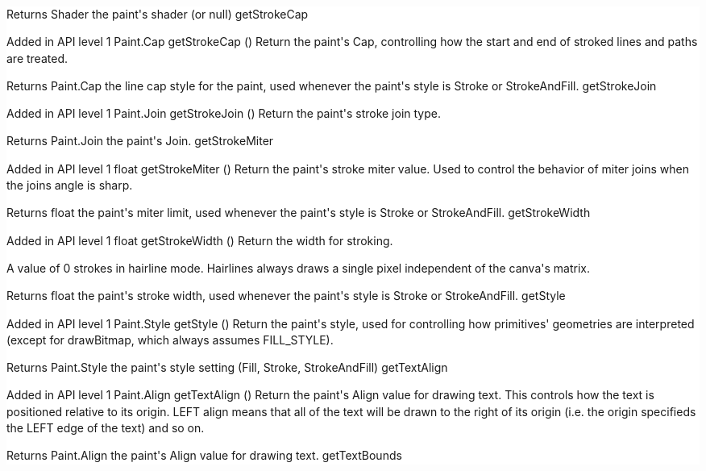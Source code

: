 Returns
Shader	the paint's shader (or null)
getStrokeCap

Added in API level 1
Paint.Cap getStrokeCap ()
Return the paint's Cap, controlling how the start and end of stroked lines and paths are treated.

Returns
Paint.Cap	the line cap style for the paint, used whenever the paint's style is Stroke or StrokeAndFill.
getStrokeJoin

Added in API level 1
Paint.Join getStrokeJoin ()
Return the paint's stroke join type.

Returns
Paint.Join	the paint's Join.
getStrokeMiter

Added in API level 1
float getStrokeMiter ()
Return the paint's stroke miter value. Used to control the behavior of miter joins when the joins angle is sharp.

Returns
float	the paint's miter limit, used whenever the paint's style is Stroke or StrokeAndFill.
getStrokeWidth

Added in API level 1
float getStrokeWidth ()
Return the width for stroking.

A value of 0 strokes in hairline mode. Hairlines always draws a single pixel independent of the canva's matrix.

Returns
float	the paint's stroke width, used whenever the paint's style is Stroke or StrokeAndFill.
getStyle

Added in API level 1
Paint.Style getStyle ()
Return the paint's style, used for controlling how primitives' geometries are interpreted (except for drawBitmap, which always assumes FILL_STYLE).

Returns
Paint.Style	the paint's style setting (Fill, Stroke, StrokeAndFill)
getTextAlign

Added in API level 1
Paint.Align getTextAlign ()
Return the paint's Align value for drawing text. This controls how the text is positioned relative to its origin. LEFT align means that all of the text will be drawn to the right of its origin (i.e. the origin specifieds the LEFT edge of the text) and so on.

Returns
Paint.Align	the paint's Align value for drawing text.
getTextBounds
